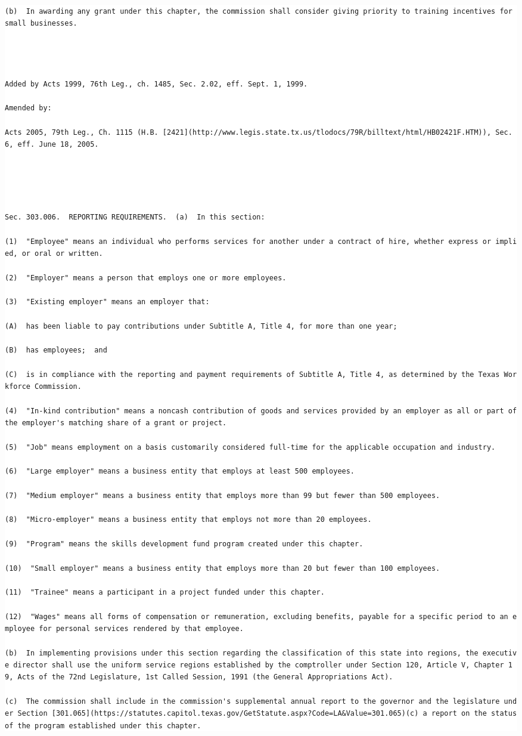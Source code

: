     (b)  In awarding any grant under this chapter, the commission shall consider giving priority to training incentives for small businesses.
    
    
    
    
    Added by Acts 1999, 76th Leg., ch. 1485, Sec. 2.02, eff. Sept. 1, 1999.
    
    Amended by: 
    
    Acts 2005, 79th Leg., Ch. 1115 (H.B. [2421](http://www.legis.state.tx.us/tlodocs/79R/billtext/html/HB02421F.HTM)), Sec. 6, eff. June 18, 2005.
    
    
    
    
    
    Sec. 303.006.  REPORTING REQUIREMENTS.  (a)  In this section:
    
    (1)  "Employee" means an individual who performs services for another under a contract of hire, whether express or implied, or oral or written.
    
    (2)  "Employer" means a person that employs one or more employees.
    
    (3)  "Existing employer" means an employer that:
    
    (A)  has been liable to pay contributions under Subtitle A, Title 4, for more than one year;
    
    (B)  has employees;  and
    
    (C)  is in compliance with the reporting and payment requirements of Subtitle A, Title 4, as determined by the Texas Workforce Commission.
    
    (4)  "In-kind contribution" means a noncash contribution of goods and services provided by an employer as all or part of the employer's matching share of a grant or project.
    
    (5)  "Job" means employment on a basis customarily considered full-time for the applicable occupation and industry.
    
    (6)  "Large employer" means a business entity that employs at least 500 employees.
    
    (7)  "Medium employer" means a business entity that employs more than 99 but fewer than 500 employees.
    
    (8)  "Micro-employer" means a business entity that employs not more than 20 employees.
    
    (9)  "Program" means the skills development fund program created under this chapter.
    
    (10)  "Small employer" means a business entity that employs more than 20 but fewer than 100 employees.
    
    (11)  "Trainee" means a participant in a project funded under this chapter.
    
    (12)  "Wages" means all forms of compensation or remuneration, excluding benefits, payable for a specific period to an employee for personal services rendered by that employee.
    
    (b)  In implementing provisions under this section regarding the classification of this state into regions, the executive director shall use the uniform service regions established by the comptroller under Section 120, Article V, Chapter 19, Acts of the 72nd Legislature, 1st Called Session, 1991 (the General Appropriations Act).
    
    (c)  The commission shall include in the commission's supplemental annual report to the governor and the legislature under Section [301.065](https://statutes.capitol.texas.gov/GetStatute.aspx?Code=LA&Value=301.065)(c) a report on the status of the program established under this chapter.
    